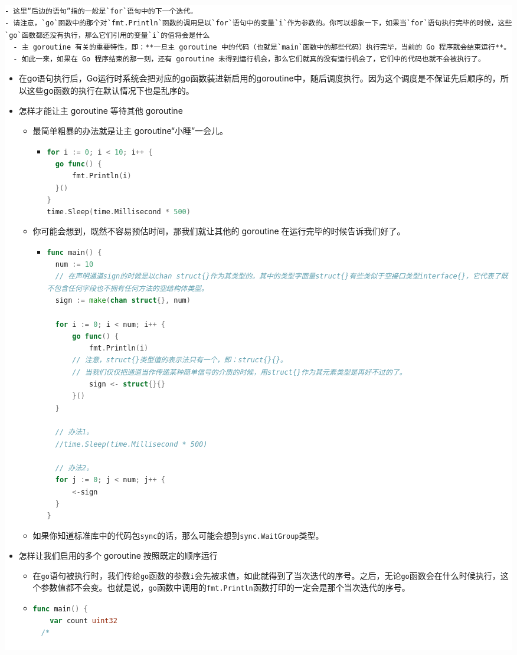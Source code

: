     - 这里“后边的语句”指的一般是`for`语句中的下一个迭代。
    - 请注意，`go`函数中的那个对`fmt.Println`函数的调用是以`for`语句中的变量`i`作为参数的。你可以想象一下，如果当`for`语句执行完毕的时候，这些`go`函数都还没有执行，那么它们引用的变量`i`的值将会是什么
      - 主 goroutine 有关的重要特性，即：**一旦主 goroutine 中的代码（也就是`main`函数中的那些代码）执行完毕，当前的 Go 程序就会结束运行**。
      - 如此一来，如果在 Go 程序结束的那一刻，还有 goroutine 未得到运行机会，那么它们就真的没有运行机会了，它们中的代码也就不会被执行了。

- 在go语句执行后，Go运行时系统会把对应的go函数装进新启用的goroutine中，随后调度执行。因为这个调度是不保证先后顺序的，所以这些go函数的执行在默认情况下也是乱序的。

- 怎样才能让主 goroutine 等待其他 goroutine

  - 最简单粗暴的办法就是让主 goroutine“小睡”一会儿。

    - ```go
      for i := 0; i < 10; i++ {
      	go func() {
      		fmt.Println(i)
      	}()
      }
      time.Sleep(time.Millisecond * 500)
      ```

  - 你可能会想到，既然不容易预估时间，那我们就让其他的 goroutine 在运行完毕的时候告诉我们好了。

    - ```go
      func main() {
      	num := 10
        // 在声明通道sign的时候是以chan struct{}作为其类型的。其中的类型字面量struct{}有些类似于空接口类型interface{}，它代表了既不包含任何字段也不拥有任何方法的空结构体类型。
      	sign := make(chan struct{}, num)
      
      	for i := 0; i < num; i++ {
      		go func() {
      			fmt.Println(i)
            // 注意，struct{}类型值的表示法只有一个，即：struct{}{}。
            // 当我们仅仅把通道当作传递某种简单信号的介质的时候，用struct{}作为其元素类型是再好不过的了。
      			sign <- struct{}{}
      		}()
      	}
      
      	// 办法1。
      	//time.Sleep(time.Millisecond * 500)
      
      	// 办法2。
      	for j := 0; j < num; j++ {
      		<-sign
      	}
      }
      ```

  - 如果你知道标准库中的代码包`sync`的话，那么可能会想到`sync.WaitGroup`类型。

- 怎样让我们启用的多个 goroutine 按照既定的顺序运行

  - 在`go`语句被执行时，我们传给`go`函数的参数`i`会先被求值，如此就得到了当次迭代的序号。之后，无论`go`函数会在什么时候执行，这个参数值都不会变。也就是说，`go`函数中调用的`fmt.Println`函数打印的一定会是那个当次迭代的序号。

  - ```go
    func main() {
    	var count uint32
      /*
      